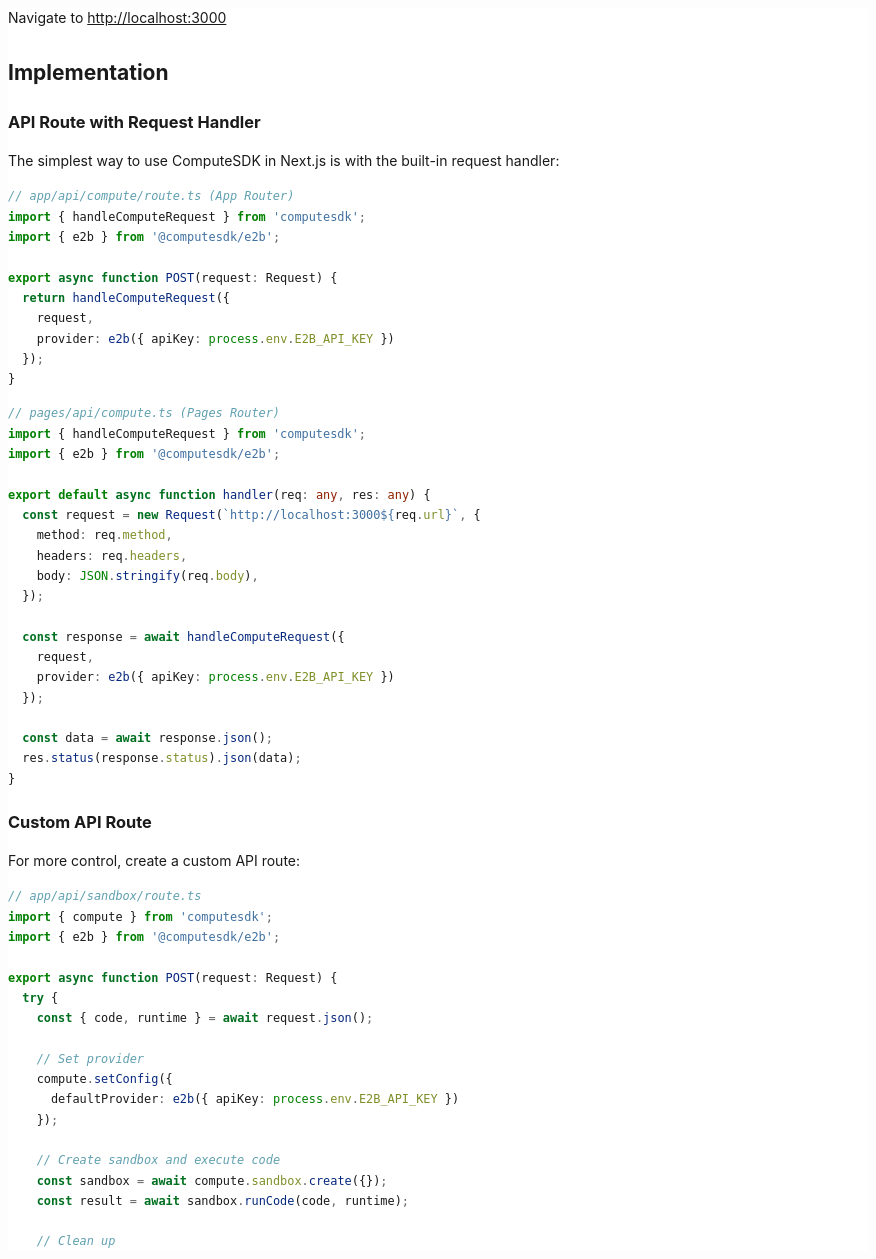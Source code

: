 Navigate to [http://localhost:3000](http://localhost:3000)

## Implementation

### API Route with Request Handler

The simplest way to use ComputeSDK in Next.js is with the built-in request handler:

```typescript
// app/api/compute/route.ts (App Router)
import { handleComputeRequest } from 'computesdk';
import { e2b } from '@computesdk/e2b';

export async function POST(request: Request) {
  return handleComputeRequest({
    request,
    provider: e2b({ apiKey: process.env.E2B_API_KEY })
  });
}
```

```typescript
// pages/api/compute.ts (Pages Router)
import { handleComputeRequest } from 'computesdk';
import { e2b } from '@computesdk/e2b';

export default async function handler(req: any, res: any) {
  const request = new Request(`http://localhost:3000${req.url}`, {
    method: req.method,
    headers: req.headers,
    body: JSON.stringify(req.body),
  });
  
  const response = await handleComputeRequest({
    request,
    provider: e2b({ apiKey: process.env.E2B_API_KEY })
  });
  
  const data = await response.json();
  res.status(response.status).json(data);
}
```

### Custom API Route

For more control, create a custom API route:

```typescript
// app/api/sandbox/route.ts
import { compute } from 'computesdk';
import { e2b } from '@computesdk/e2b';

export async function POST(request: Request) {
  try {
    const { code, runtime } = await request.json();
    
    // Set provider
    compute.setConfig({ 
      defaultProvider: e2b({ apiKey: process.env.E2B_API_KEY }) 
    });
    
    // Create sandbox and execute code
    const sandbox = await compute.sandbox.create({});
    const result = await sandbox.runCode(code, runtime);
    
    // Clean up
```